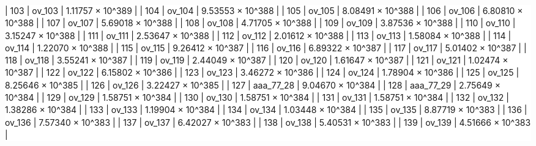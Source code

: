 | 103 | ov_103 | 1.11757 × 10^389 |
| 104 | ov_104 | 9.53553 × 10^388 |
| 105 | ov_105 | 8.08491 × 10^388 |
| 106 | ov_106 | 6.80810 × 10^388 |
| 107 | ov_107 | 5.69018 × 10^388 |
| 108 | ov_108 | 4.71705 × 10^388 |
| 109 | ov_109 | 3.87536 × 10^388 |
| 110 | ov_110 | 3.15247 × 10^388 |
| 111 | ov_111 | 2.53647 × 10^388 |
| 112 | ov_112 | 2.01612 × 10^388 |
| 113 | ov_113 | 1.58084 × 10^388 |
| 114 | ov_114 | 1.22070 × 10^388 |
| 115 | ov_115 | 9.26412 × 10^387 |
| 116 | ov_116 | 6.89322 × 10^387 |
| 117 | ov_117 | 5.01402 × 10^387 |
| 118 | ov_118 | 3.55241 × 10^387 |
| 119 | ov_119 | 2.44049 × 10^387 |
| 120 | ov_120 | 1.61647 × 10^387 |
| 121 | ov_121 | 1.02474 × 10^387 |
| 122 | ov_122 | 6.15802 × 10^386 |
| 123 | ov_123 | 3.46272 × 10^386 |
| 124 | ov_124 | 1.78904 × 10^386 |
| 125 | ov_125 | 8.25646 × 10^385 |
| 126 | ov_126 | 3.22427 × 10^385 |
| 127 | aaa_77_28 | 9.04670 × 10^384 |
| 128 | aaa_77_29 | 2.75649 × 10^384 |
| 129 | ov_129 | 1.58751 × 10^384 |
| 130 | ov_130 | 1.58751 × 10^384 |
| 131 | ov_131 | 1.58751 × 10^384 |
| 132 | ov_132 | 1.38286 × 10^384 |
| 133 | ov_133 | 1.19904 × 10^384 |
| 134 | ov_134 | 1.03448 × 10^384 |
| 135 | ov_135 | 8.87719 × 10^383 |
| 136 | ov_136 | 7.57340 × 10^383 |
| 137 | ov_137 | 6.42027 × 10^383 |
| 138 | ov_138 | 5.40531 × 10^383 |
| 139 | ov_139 | 4.51666 × 10^383 |